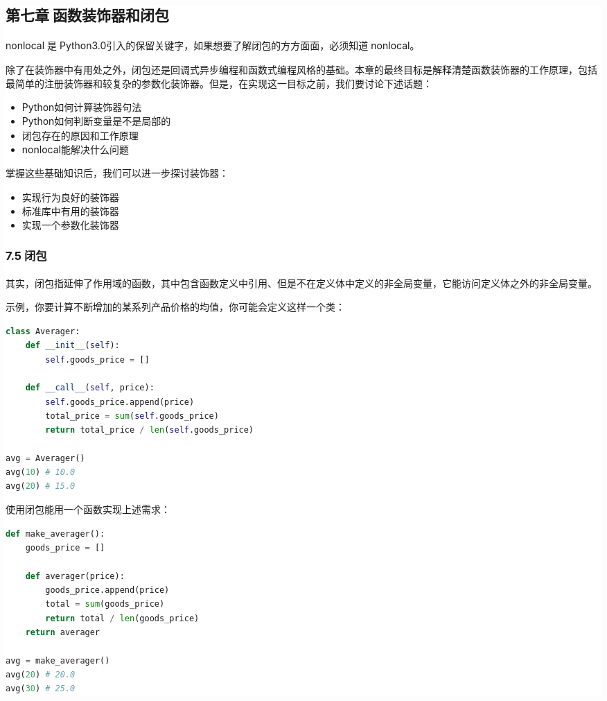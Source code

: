 

## 第七章 函数装饰器和闭包

nonlocal 是 Python3.0引入的保留关键字，如果想要了解闭包的方方面面，必须知道 nonlocal。

除了在装饰器中有用处之外，闭包还是回调式异步编程和函数式编程风格的基础。本章的最终目标是解释清楚函数装饰器的工作原理，包括最简单的注册装饰器和较复杂的参数化装饰器。但是，在实现这一目标之前，我们要讨论下述话题：

* Python如何计算装饰器句法
* Python如何判断变量是不是局部的 
* 闭包存在的原因和工作原理
* nonlocal能解决什么问题

掌握这些基础知识后，我们可以进一步探讨装饰器：

* 实现行为良好的装饰器
* 标准库中有用的装饰器
* 实现一个参数化装饰器

### 7.5 闭包

其实，闭包指延伸了作用域的函数，其中包含函数定义中引用、但是不在定义体中定义的非全局变量，它能访问定义体之外的非全局变量。

示例，你要计算不断增加的某系列产品价格的均值，你可能会定义这样一个类：

```Python
class Averager:
    def __init__(self):
        self.goods_price = []
    
    def __call__(self, price):
        self.goods_price.append(price)
        total_price = sum(self.goods_price)
        return total_price / len(self.goods_price)

avg = Averager()
avg(10) # 10.0
avg(20) # 15.0
```

使用闭包能用一个函数实现上述需求：

```Python
def make_averager():
    goods_price = []
    
    def averager(price):
        goods_price.append(price)
        total = sum(goods_price)
        return total / len(goods_price)
    return averager
        
avg = make_averager()
avg(20) # 20.0
avg(30) # 25.0
```
